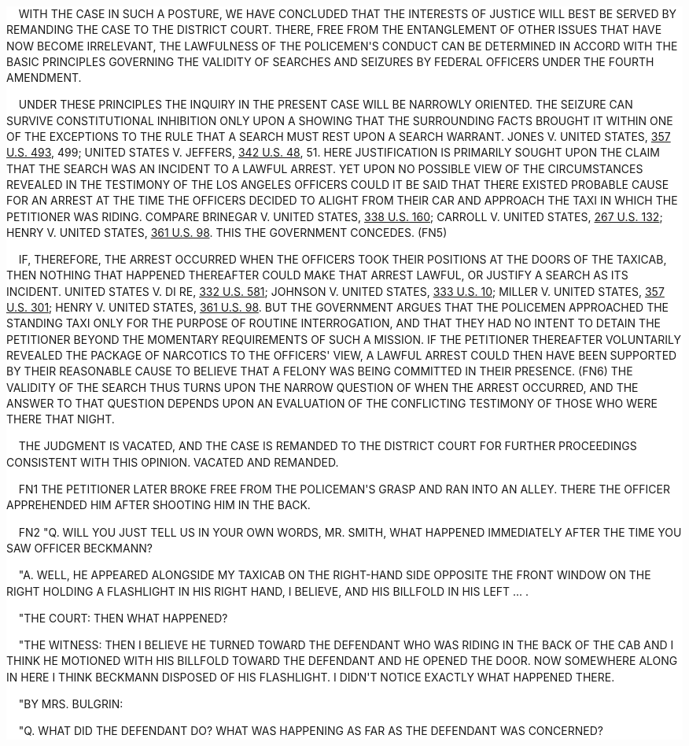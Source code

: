     WITH THE CASE IN SUCH A POSTURE, WE HAVE CONCLUDED THAT THE INTERESTS OF JUSTICE WILL BEST BE SERVED BY REMANDING THE CASE TO THE DISTRICT COURT.  THERE, FREE FROM THE ENTANGLEMENT OF OTHER ISSUES THAT HAVE NOW BECOME IRRELEVANT, THE LAWFULNESS OF THE POLICEMEN'S CONDUCT CAN BE DETERMINED IN ACCORD WITH THE BASIC PRINCIPLES GOVERNING THE VALIDITY OF SEARCHES AND SEIZURES BY FEDERAL OFFICERS UNDER THE FOURTH AMENDMENT.

    UNDER THESE PRINCIPLES THE INQUIRY IN THE PRESENT CASE WILL BE NARROWLY ORIENTED.  THE SEIZURE CAN SURVIVE CONSTITUTIONAL INHIBITION ONLY UPON A SHOWING THAT THE SURROUNDING FACTS BROUGHT IT WITHIN ONE OF THE EXCEPTIONS TO THE RULE THAT A SEARCH MUST REST UPON A SEARCH WARRANT.  JONES V. UNITED STATES, [357 U.S. 493][/us/courts/scotus/usReporter/357/493], 499; UNITED STATES V. JEFFERS, [342 U.S. 48][/us/courts/scotus/usReporter/342/48], 51.  HERE JUSTIFICATION IS PRIMARILY SOUGHT UPON THE CLAIM THAT THE SEARCH WAS AN INCIDENT TO A LAWFUL ARREST.  YET UPON NO POSSIBLE VIEW OF THE CIRCUMSTANCES REVEALED IN THE TESTIMONY OF THE LOS ANGELES OFFICERS COULD IT BE SAID THAT THERE EXISTED PROBABLE CAUSE FOR AN ARREST AT THE TIME THE OFFICERS DECIDED TO ALIGHT FROM THEIR CAR AND APPROACH THE TAXI IN WHICH THE PETITIONER WAS RIDING.  COMPARE BRINEGAR V. UNITED STATES, [338 U.S. 160][/us/courts/scotus/usReporter/338/160]; CARROLL V. UNITED STATES, [267 U.S. 132][/us/courts/scotus/usReporter/267/132]; HENRY V. UNITED STATES, [361 U.S. 98][/us/courts/scotus/usReporter/361/98].  THIS THE GOVERNMENT CONCEDES.  (FN5)

    IF, THEREFORE, THE ARREST OCCURRED WHEN THE OFFICERS TOOK THEIR POSITIONS AT THE DOORS OF THE TAXICAB, THEN NOTHING THAT HAPPENED THEREAFTER COULD MAKE THAT ARREST LAWFUL, OR JUSTIFY A SEARCH AS ITS INCIDENT.  UNITED STATES V. DI RE, [332 U.S. 581][/us/courts/scotus/usReporter/332/581]; JOHNSON V. UNITED STATES, [333 U.S. 10][/us/courts/scotus/usReporter/333/10]; MILLER V. UNITED STATES, [357 U.S. 301][/us/courts/scotus/usReporter/357/301]; HENRY V. UNITED STATES, [361 U.S. 98][/us/courts/scotus/usReporter/361/98].  BUT THE GOVERNMENT ARGUES THAT THE POLICEMEN APPROACHED THE STANDING TAXI ONLY FOR THE PURPOSE OF ROUTINE INTERROGATION, AND THAT THEY HAD NO INTENT TO DETAIN THE PETITIONER BEYOND THE MOMENTARY REQUIREMENTS OF SUCH A MISSION.  IF THE PETITIONER THEREAFTER VOLUNTARILY REVEALED THE PACKAGE OF NARCOTICS TO THE OFFICERS' VIEW, A LAWFUL ARREST COULD THEN HAVE BEEN SUPPORTED BY THEIR REASONABLE CAUSE TO BELIEVE THAT A FELONY WAS BEING COMMITTED IN THEIR PRESENCE.  (FN6)  THE VALIDITY OF THE SEARCH THUS TURNS UPON THE NARROW QUESTION OF WHEN THE ARREST OCCURRED, AND THE ANSWER TO THAT QUESTION DEPENDS UPON AN EVALUATION OF THE CONFLICTING TESTIMONY OF THOSE WHO WERE THERE THAT NIGHT.

    THE JUDGMENT IS VACATED, AND THE CASE IS REMANDED TO THE DISTRICT COURT FOR FURTHER PROCEEDINGS CONSISTENT WITH THIS OPINION.  VACATED AND REMANDED.

    FN1  THE PETITIONER LATER BROKE FREE FROM THE POLICEMAN'S GRASP AND RAN INTO AN ALLEY.  THERE THE OFFICER APPREHENDED HIM AFTER SHOOTING HIM IN THE BACK.

    FN2  "Q.  WILL YOU JUST TELL US IN YOUR OWN WORDS, MR. SMITH, WHAT HAPPENED IMMEDIATELY AFTER THE TIME YOU SAW OFFICER BECKMANN?

    "A.  WELL, HE APPEARED ALONGSIDE MY TAXICAB ON THE RIGHT-HAND SIDE OPPOSITE THE FRONT WINDOW ON THE RIGHT HOLDING A FLASHLIGHT IN HIS RIGHT HAND, I BELIEVE, AND HIS BILLFOLD IN HIS LEFT  ...  .

    "THE COURT:  THEN WHAT HAPPENED?

    "THE WITNESS:  THEN I BELIEVE HE TURNED TOWARD THE DEFENDANT WHO WAS RIDING IN THE BACK OF THE CAB AND I THINK HE MOTIONED WITH HIS BILLFOLD TOWARD THE DEFENDANT AND HE OPENED THE DOOR.  NOW SOMEWHERE ALONG IN HERE I THINK BECKMANN DISPOSED OF HIS FLASHLIGHT.  I DIDN'T NOTICE EXACTLY WHAT HAPPENED THERE.

    "BY MRS. BULGRIN:

    "Q.  WHAT DID THE DEFENDANT DO?  WHAT WAS HAPPENING AS FAR AS THE DEFENDANT WAS CONCERNED?


[/us/courts/scotus/usReporter/364/253]: https://publicdocs.github.io/go/links?ns=uslm-x&ref=%2Fus%2Fcourts%2Fscotus%2FusReporter%2F364%2F253
[/us/usc/t21/s174]: https://publicdocs.github.io/go/links?ns=uslm&ref=%2Fus%2Fusc%2Ft21%2Fs174
[/us/usc/t21/s174]: https://publicdocs.github.io/go/links?ns=uslm&ref=%2Fus%2Fusc%2Ft21%2Fs174
[/us/courts/scotus/usReporter/359/965]: https://publicdocs.github.io/go/links?ns=uslm-x&ref=%2Fus%2Fcourts%2Fscotus%2FusReporter%2F359%2F965
[/us/courts/scotus/usReporter/282/344]: https://publicdocs.github.io/go/links?ns=uslm-x&ref=%2Fus%2Fcourts%2Fscotus%2FusReporter%2F282%2F344
[/us/courts/scotus/usReporter/255/298]: https://publicdocs.github.io/go/links?ns=uslm-x&ref=%2Fus%2Fcourts%2Fscotus%2FusReporter%2F255%2F298
[/us/courts/scotus/usReporter/255/313]: https://publicdocs.github.io/go/links?ns=uslm-x&ref=%2Fus%2Fcourts%2Fscotus%2FusReporter%2F255%2F313
[/us/courts/scotus/usReporter/362/257]: https://publicdocs.github.io/go/links?ns=uslm-x&ref=%2Fus%2Fcourts%2Fscotus%2FusReporter%2F362%2F257
[/us/courts/scotus/usReporter/357/493]: https://publicdocs.github.io/go/links?ns=uslm-x&ref=%2Fus%2Fcourts%2Fscotus%2FusReporter%2F357%2F493
[/us/courts/scotus/usReporter/342/48]: https://publicdocs.github.io/go/links?ns=uslm-x&ref=%2Fus%2Fcourts%2Fscotus%2FusReporter%2F342%2F48
[/us/courts/scotus/usReporter/338/160]: https://publicdocs.github.io/go/links?ns=uslm-x&ref=%2Fus%2Fcourts%2Fscotus%2FusReporter%2F338%2F160
[/us/courts/scotus/usReporter/267/132]: https://publicdocs.github.io/go/links?ns=uslm-x&ref=%2Fus%2Fcourts%2Fscotus%2FusReporter%2F267%2F132
[/us/courts/scotus/usReporter/361/98]: https://publicdocs.github.io/go/links?ns=uslm-x&ref=%2Fus%2Fcourts%2Fscotus%2FusReporter%2F361%2F98
[/us/courts/scotus/usReporter/332/581]: https://publicdocs.github.io/go/links?ns=uslm-x&ref=%2Fus%2Fcourts%2Fscotus%2FusReporter%2F332%2F581
[/us/courts/scotus/usReporter/333/10]: https://publicdocs.github.io/go/links?ns=uslm-x&ref=%2Fus%2Fcourts%2Fscotus%2FusReporter%2F333%2F10
[/us/courts/scotus/usReporter/357/301]: https://publicdocs.github.io/go/links?ns=uslm-x&ref=%2Fus%2Fcourts%2Fscotus%2FusReporter%2F357%2F301
[/us/courts/scotus/usReporter/361/98]: https://publicdocs.github.io/go/links?ns=uslm-x&ref=%2Fus%2Fcourts%2Fscotus%2FusReporter%2F361%2F98
[/us/courts/scotus/usReporter/265/57]: https://publicdocs.github.io/go/links?ns=uslm-x&ref=%2Fus%2Fcourts%2Fscotus%2FusReporter%2F265%2F57
[/us/courts/scotus/usReporter/362/217]: https://publicdocs.github.io/go/links?ns=uslm-x&ref=%2Fus%2Fcourts%2Fscotus%2FusReporter%2F362%2F217